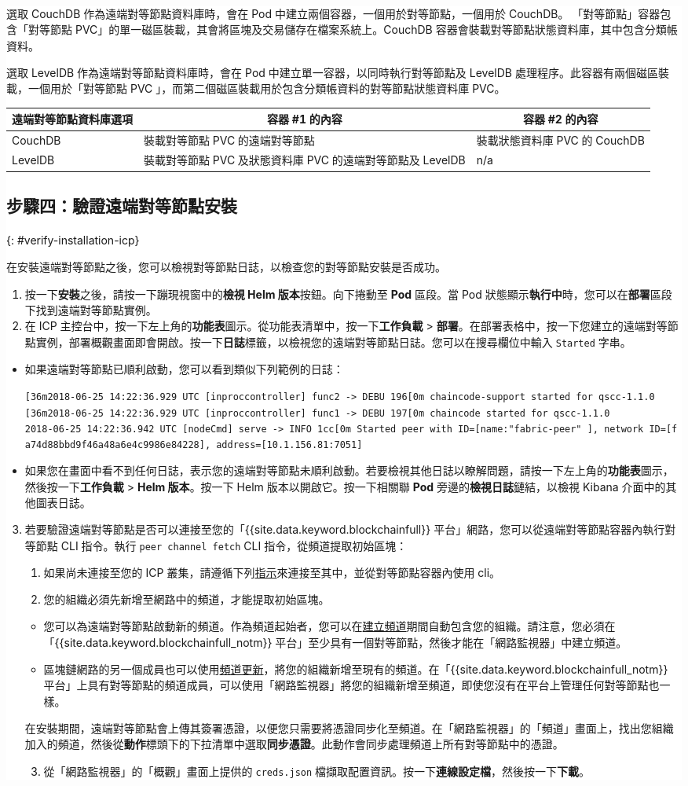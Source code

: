 選取 CouchDB 作為遠端對等節點資料庫時，會在 Pod 中建立兩個容器，一個用於對等節點，一個用於 CouchDB。
「對等節點」容器包含「對等節點 PVC」的單一磁區裝載，其會將區塊及交易儲存在檔案系統上。CouchDB 容器會裝載對等節點狀態資料庫，其中包含分類帳資料。

選取 LevelDB 作為遠端對等節點資料庫時，會在 Pod 中建立單一容器，以同時執行對等節點及 LevelDB 處理程序。此容器有兩個磁區裝載，一個用於「對等節點 PVC 」，而第二個磁區裝載用於包含分類帳資料的對等節點狀態資料庫 PVC。

| 遠端對等節點資料庫選項  | 容器 #1 的內容  | 容器 #2 的內容  |
| --------------|-----------------|---------------|
|CouchDB| 裝載對等節點 PVC 的遠端對等節點| 裝載狀態資料庫 PVC 的 CouchDB |
|LevelDB| 裝載對等節點 PVC 及狀態資料庫 PVC 的遠端對等節點及 LevelDB | n/a |








## 步驟四：驗證遠端對等節點安裝
{: #verify-installation-icp}

在安裝遠端對等節點之後，您可以檢視對等節點日誌，以檢查您的對等節點安裝是否成功。

1. 按一下**安裝**之後，請按一下蹦現視窗中的**檢視 Helm 版本**按鈕。向下捲動至 **Pod** 區段。當 Pod 狀態顯示**執行中**時，您可以在**部署**區段下找到遠端對等節點實例。
2. 在 ICP 主控台中，按一下左上角的**功能表**圖示。從功能表清單中，按一下**工作負載** > **部署**。在部署表格中，按一下您建立的遠端對等節點實例，部署概觀畫面即會開啟。按一下**日誌**標籤，以檢視您的遠端對等節點日誌。您可以在搜尋欄位中輸入 `Started` 字串。

  - 如果遠端對等節點已順利啟動，您可以看到類似下列範例的日誌：
    ```
    [36m2018-06-25 14:22:36.929 UTC [inproccontroller] func2 -> DEBU 196[0m chaincode-support started for qscc-1.1.0
    [36m2018-06-25 14:22:36.929 UTC [inproccontroller] func1 -> DEBU 197[0m chaincode started for qscc-1.1.0
    2018-06-25 14:22:36.942 UTC [nodeCmd] serve -> INFO 1cc[0m Started peer with ID=[name:"fabric-peer" ], network ID=[fa74d88bbd9f46a48a6e4c9986e84228], address=[10.1.156.81:7051]
    ```

  - 如果您在畫面中看不到任何日誌，表示您的遠端對等節點未順利啟動。若要檢視其他日誌以瞭解問題，請按一下左上角的**功能表**圖示，然後按一下**工作負載** > **Helm 版本**。按一下 Helm 版本以開啟它。按一下相關聯 **Pod** 旁邊的**檢視日誌**鏈結，以檢視 Kibana 介面中的其他圖表日誌。

3. 若要驗證遠端對等節點是否可以連接至您的「{{site.data.keyword.blockchainfull}} 平台」網路，您可以從遠端對等節點容器內執行對等節點 CLI 指令。執行 `peer channel fetch` CLI 指令，從頻道提取初始區塊：
   1. 如果尚未連接至您的 ICP 叢集，請遵循下列[指示](remote_peer_operate_icp.html#remote-peer-kubectl-configure)來連接至其中，並從對等節點容器內使用 cli。

   2. 您的組織必須先新增至網路中的頻道，才能提取初始區塊。

     - 您可以為遠端對等節點啟動新的頻道。作為頻道起始者，您可以在[建立頻道](create_channel.html#creating-a-channel)期間自動包含您的組織。請注意，您必須在「{{site.data.keyword.blockchainfull_notm}} 平台」至少具有一個對等節點，然後才能在「網路監視器」中建立頻道。  

     - 區塊鏈網路的另一個成員也可以使用[頻道更新](create_channel.html#updating-a-channel)，將您的組織新增至現有的頻道。在「{{site.data.keyword.blockchainfull_notm}} 平台」上具有對等節點的頻道成員，可以使用「網路監視器」將您的組織新增至頻道，即使您沒有在平台上管理任何對等節點也一樣。

      在安裝期間，遠端對等節點會上傳其簽署憑證，以便您只需要將憑證同步化至頻道。在「網路監視器」的「頻道」畫面上，找出您組織加入的頻道，然後從**動作**標頭下的下拉清單中選取**同步憑證**。此動作會同步處理頻道上所有對等節點中的憑證。

   3. 從「網路監視器」的「概觀」畫面上提供的 `creds.json` 檔擷取配置資訊。按一下**連線設定檔**，然後按一下**下載**。
